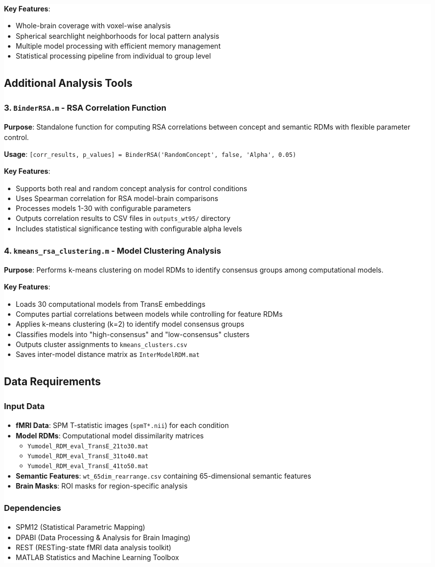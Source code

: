 **Key Features**:
- Whole-brain coverage with voxel-wise analysis
- Spherical searchlight neighborhoods for local pattern analysis
- Multiple model processing with efficient memory management
- Statistical processing pipeline from individual to group level

## Additional Analysis Tools

### 3. `BinderRSA.m` - RSA Correlation Function
**Purpose**: Standalone function for computing RSA correlations between concept and semantic RDMs with flexible parameter control.

**Usage**: `[corr_results, p_values] = BinderRSA('RandomConcept', false, 'Alpha', 0.05)`

**Key Features**:
- Supports both real and random concept analysis for control conditions
- Uses Spearman correlation for RSA model-brain comparisons
- Processes models 1-30 with configurable parameters
- Outputs correlation results to CSV files in `outputs_wt95/` directory
- Includes statistical significance testing with configurable alpha levels

### 4. `kmeans_rsa_clustering.m` - Model Clustering Analysis
**Purpose**: Performs k-means clustering on model RDMs to identify consensus groups among computational models.

**Key Features**:
- Loads 30 computational models from TransE embeddings
- Computes partial correlations between models while controlling for feature RDMs
- Applies k-means clustering (k=2) to identify model consensus groups
- Classifies models into "high-consensus" and "low-consensus" clusters
- Outputs cluster assignments to `kmeans_clusters.csv`
- Saves inter-model distance matrix as `InterModelRDM.mat`

## Data Requirements

### Input Data
- **fMRI Data**: SPM T-statistic images (`spmT*.nii`) for each condition
- **Model RDMs**: Computational model dissimilarity matrices
  - `Yumodel_RDM_eval_TransE_21to30.mat`
  - `Yumodel_RDM_eval_TransE_31to40.mat`
  - `Yumodel_RDM_eval_TransE_41to50.mat`
- **Semantic Features**: `wt_65dim_rearrange.csv` containing 65-dimensional semantic features
- **Brain Masks**: ROI masks for region-specific analysis

### Dependencies
- SPM12 (Statistical Parametric Mapping)
- DPABI (Data Processing & Analysis for Brain Imaging)
- REST (RESTing-state fMRI data analysis toolkit)
- MATLAB Statistics and Machine Learning Toolbox
